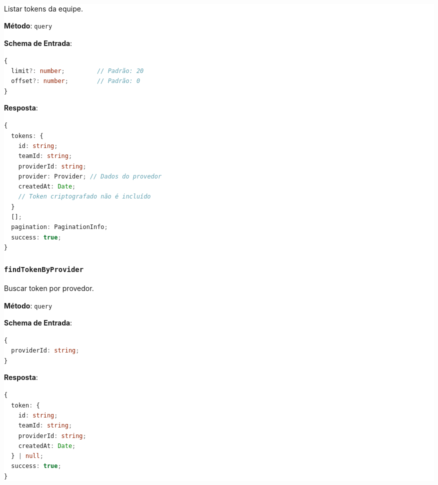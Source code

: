 Listar tokens da equipe.

**Método**: `query`

**Schema de Entrada**:

```typescript
{
  limit?: number;         // Padrão: 20
  offset?: number;        // Padrão: 0
}
```

**Resposta**:

```typescript
{
  tokens: {
    id: string;
    teamId: string;
    providerId: string;
    provider: Provider; // Dados do provedor
    createdAt: Date;
    // Token criptografado não é incluído
  }
  [];
  pagination: PaginationInfo;
  success: true;
}
```

### `findTokenByProvider`

Buscar token por provedor.

**Método**: `query`

**Schema de Entrada**:

```typescript
{
  providerId: string;
}
```

**Resposta**:

```typescript
{
  token: {
    id: string;
    teamId: string;
    providerId: string;
    createdAt: Date;
  } | null;
  success: true;
}
```
